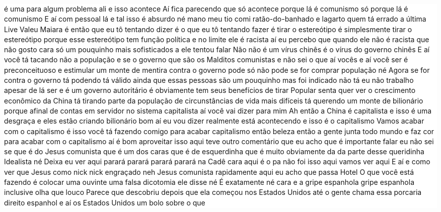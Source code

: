 é uma para algum problema ali e isso
acontece Aí fica parecendo que só
acontece porque lá é comunismo só porque
lá é comunismo E aí com pessoal lá e tal
isso é absurdo né mano meu tio comi
ratão-do-banhado e lagarto quem tá
errado a última Live Valeu Maiara é
então que eu tô tentando dizer é o que
eu tô tentando fazer é tirar o
estereótipo é simplesmente tirar o
estereótipo porque esse estereótipo tem
função política e no limite ele é
racista aí eu percebo que quando ele não
é racista que não gosto cara só um
pouquinho mais sofisticados a ele tentou
falar Não não é um vírus chinês é o
vírus do governo chinês E aí você tá
tacando não a população e se o governo
que são os Malditos comunistas e não sei
o que aí vocês e aí você ser é
preconceituoso e estimular um monte de
mentira contra o governo pode só não
pode se for comprar população né Agora
se for contra o governo tá podendo tá
válido ainda que essas pessoas são um
pouquinho mas foi indicado não tá
eu não trabalho apesar de lá ser e é um
governo autoritário é obviamente tem
seus benefícios de tirar Popular senta
quer ver o crescimento econômico da
China tá tirando parte da população de
circunstâncias de vida mais difíceis tá
querendo um monte de bilionário porque
afinal de contas em servidor no sistema
capitalista aí você vai dizer para mim
Ah então a China é capitalista e isso é
uma desgraça e eles estão criando
bilionário bom aí eu vou dizer realmente
está acontecendo e isso é o capitalismo
Vamos acabar com o capitalismo é isso
você tá fazendo comigo para acabar
capitalismo então beleza então a gente
junta todo mundo e faz cor para acabar
com o capitalismo aí é bom aproveitar
isso aqui teve outro comentário que eu
acho que é importante falar eu não sei
se que é do Jesus comunista que é um dos
caras que é de esquerdinha que é muito
obviamente da da parte desse queridinha
Idealista né Deixa eu ver aqui parará
parará parará parará na Cadê cara aqui é
o pa não foi isso aqui vamos ver aqui
E aí
e como ver que Jesus como nick nick
engraçado neh Jesus comunista
rapidamente aqui eu acho que passa Hotel
O que você está fazendo é colocar uma
ouvinte uma falsa dicotomia ele disse né
É exatamente né cara e a gripe espanhola
gripe espanhola inclusive olha que louco
Parece que descobriu depois que ela
começou nos Estados Unidos até o gente
chama essa porcaria direito espanhol e
aí os Estados Unidos um bolo sobre o que